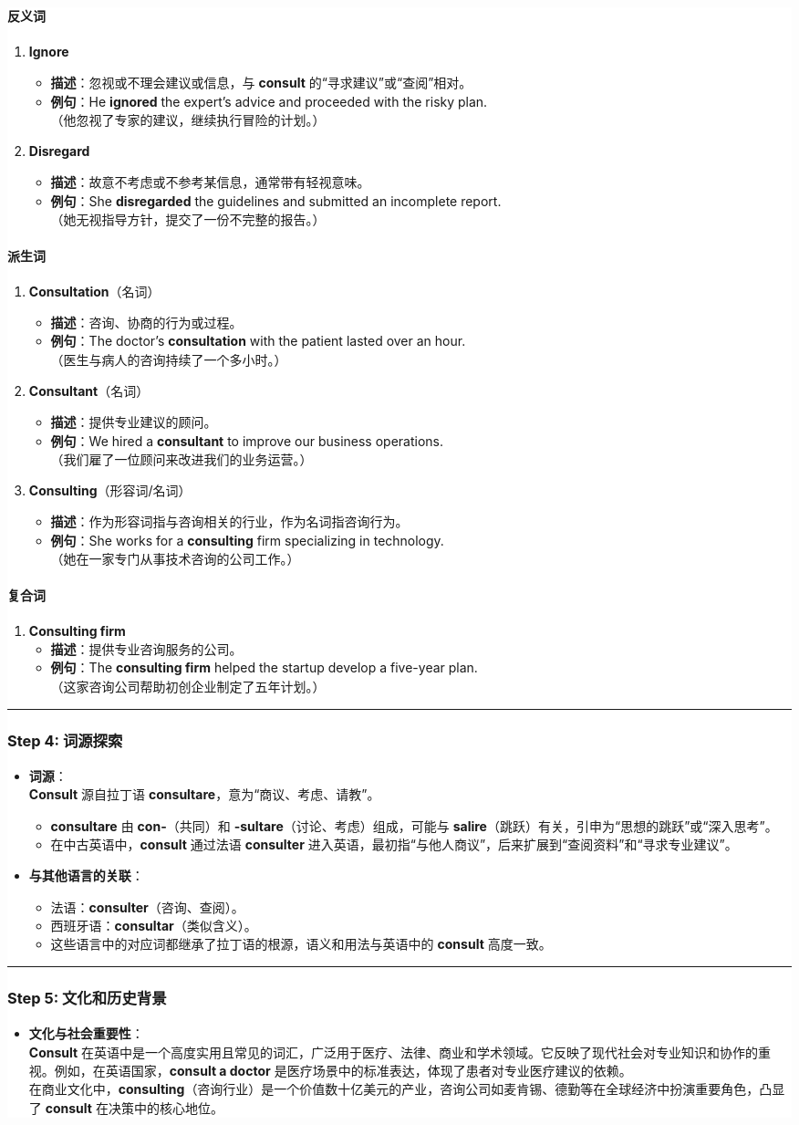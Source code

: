 #### 反义词
1. **Ignore**  
   - **描述**：忽视或不理会建议或信息，与 **consult** 的“寻求建议”或“查阅”相对。  
   - **例句**：He **ignored** the expert’s advice and proceeded with the risky plan.  
     （他忽视了专家的建议，继续执行冒险的计划。）

2. **Disregard**  
   - **描述**：故意不考虑或不参考某信息，通常带有轻视意味。  
   - **例句**：She **disregarded** the guidelines and submitted an incomplete report.  
     （她无视指导方针，提交了一份不完整的报告。）

#### 派生词
1. **Consultation**（名词）  
   - **描述**：咨询、协商的行为或过程。  
   - **例句**：The doctor’s **consultation** with the patient lasted over an hour.  
     （医生与病人的咨询持续了一个多小时。）

2. **Consultant**（名词）  
   - **描述**：提供专业建议的顾问。  
   - **例句**：We hired a **consultant** to improve our business operations.  
     （我们雇了一位顾问来改进我们的业务运营。）

3. **Consulting**（形容词/名词）  
   - **描述**：作为形容词指与咨询相关的行业，作为名词指咨询行为。  
   - **例句**：She works for a **consulting** firm specializing in technology.  
     （她在一家专门从事技术咨询的公司工作。）

#### 复合词
1. **Consulting firm**  
   - **描述**：提供专业咨询服务的公司。  
   - **例句**：The **consulting firm** helped the startup develop a five-year plan.  
     （这家咨询公司帮助初创企业制定了五年计划。）

---

### Step 4: 词源探索

- **词源**：  
  **Consult** 源自拉丁语 **consultare**，意为“商议、考虑、请教”。  
  - **consultare** 由 **con-**（共同）和 **-sultare**（讨论、考虑）组成，可能与 **salire**（跳跃）有关，引申为“思想的跳跃”或“深入思考”。  
  - 在中古英语中，**consult** 通过法语 **consulter** 进入英语，最初指“与他人商议”，后来扩展到“查阅资料”和“寻求专业建议”。  

- **与其他语言的关联**：  
  - 法语：**consulter**（咨询、查阅）。  
  - 西班牙语：**consultar**（类似含义）。  
  - 这些语言中的对应词都继承了拉丁语的根源，语义和用法与英语中的 **consult** 高度一致。

---

### Step 5: 文化和历史背景

- **文化与社会重要性**：  
  **Consult** 在英语中是一个高度实用且常见的词汇，广泛用于医疗、法律、商业和学术领域。它反映了现代社会对专业知识和协作的重视。例如，在英语国家，**consult a doctor** 是医疗场景中的标准表达，体现了患者对专业医疗建议的依赖。  
  在商业文化中，**consulting**（咨询行业）是一个价值数十亿美元的产业，咨询公司如麦肯锡、德勤等在全球经济中扮演重要角色，凸显了 **consult** 在决策中的核心地位。
